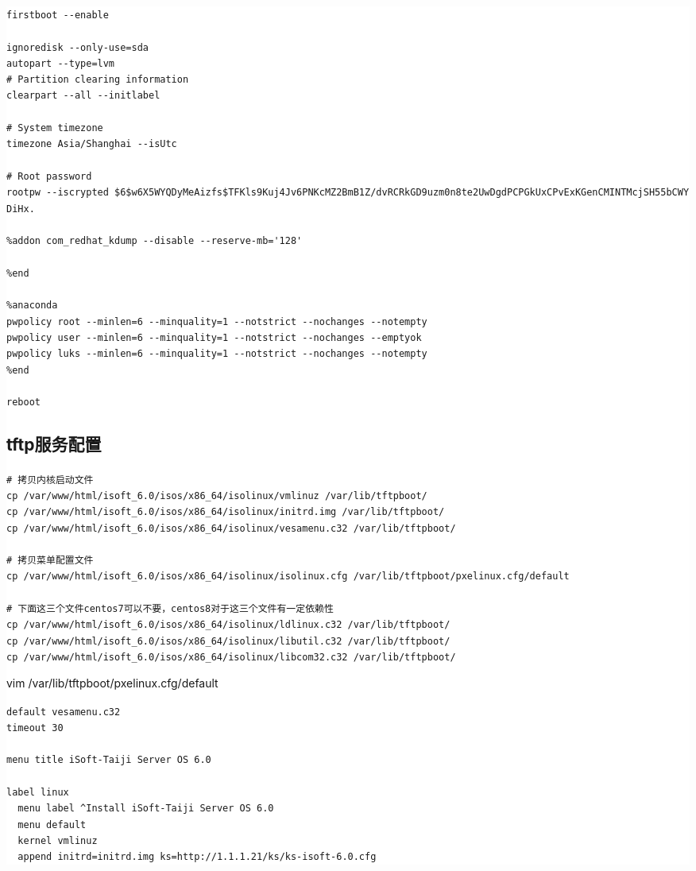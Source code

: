 ```
firstboot --enable

ignoredisk --only-use=sda
autopart --type=lvm
# Partition clearing information
clearpart --all --initlabel

# System timezone
timezone Asia/Shanghai --isUtc

# Root password
rootpw --iscrypted $6$w6X5WYQDyMeAizfs$TFKls9Kuj4Jv6PNKcMZ2BmB1Z/dvRCRkGD9uzm0n8te2UwDgdPCPGkUxCPvExKGenCMINTMcjSH55bCWYDiHx.

%addon com_redhat_kdump --disable --reserve-mb='128'

%end

%anaconda
pwpolicy root --minlen=6 --minquality=1 --notstrict --nochanges --notempty
pwpolicy user --minlen=6 --minquality=1 --notstrict --nochanges --emptyok
pwpolicy luks --minlen=6 --minquality=1 --notstrict --nochanges --notempty
%end

reboot
```

## tftp服务配置

```
# 拷贝内核启动文件
cp /var/www/html/isoft_6.0/isos/x86_64/isolinux/vmlinuz /var/lib/tftpboot/
cp /var/www/html/isoft_6.0/isos/x86_64/isolinux/initrd.img /var/lib/tftpboot/
cp /var/www/html/isoft_6.0/isos/x86_64/isolinux/vesamenu.c32 /var/lib/tftpboot/

# 拷贝菜单配置文件
cp /var/www/html/isoft_6.0/isos/x86_64/isolinux/isolinux.cfg /var/lib/tftpboot/pxelinux.cfg/default

# 下面这三个文件centos7可以不要，centos8对于这三个文件有一定依赖性
cp /var/www/html/isoft_6.0/isos/x86_64/isolinux/ldlinux.c32 /var/lib/tftpboot/
cp /var/www/html/isoft_6.0/isos/x86_64/isolinux/libutil.c32 /var/lib/tftpboot/
cp /var/www/html/isoft_6.0/isos/x86_64/isolinux/libcom32.c32 /var/lib/tftpboot/
```

vim /var/lib/tftpboot/pxelinux.cfg/default

```
default vesamenu.c32
timeout 30

menu title iSoft-Taiji Server OS 6.0

label linux
  menu label ^Install iSoft-Taiji Server OS 6.0
  menu default
  kernel vmlinuz
  append initrd=initrd.img ks=http://1.1.1.21/ks/ks-isoft-6.0.cfg
```
